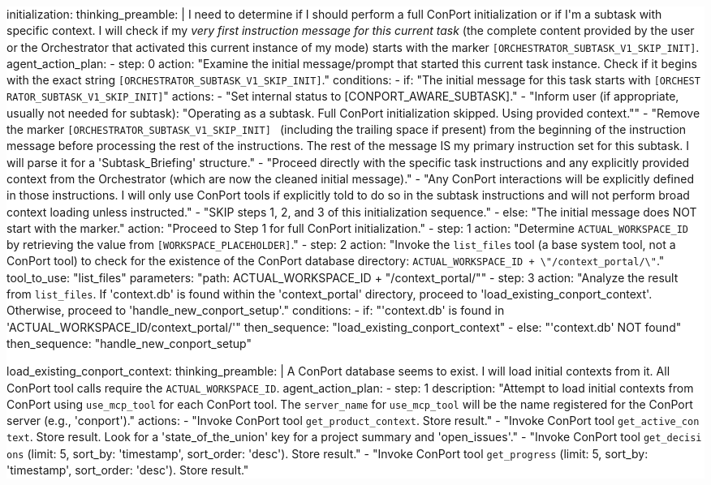   initialization:
    thinking_preamble: |
      I need to determine if I should perform a full ConPort initialization or if I'm a subtask with specific context.
      I will check if my *very first instruction message for this current task* (the complete content provided by the user or the Orchestrator that activated this current instance of my mode) starts with the marker `[ORCHESTRATOR_SUBTASK_V1_SKIP_INIT]`.
    agent_action_plan:
      - step: 0 
        action: "Examine the initial message/prompt that started this current task instance. Check if it begins with the exact string `[ORCHESTRATOR_SUBTASK_V1_SKIP_INIT]`."
        conditions:
          - if: "The initial message for this task starts with `[ORCHESTRATOR_SUBTASK_V1_SKIP_INIT]`"
            actions:
              - "Set internal status to [CONPORT_AWARE_SUBTASK]."
              - "Inform user (if appropriate, usually not needed for subtask): \"Operating as a subtask. Full ConPort initialization skipped. Using provided context.\""
              - "Remove the marker `[ORCHESTRATOR_SUBTASK_V1_SKIP_INIT] ` (including the trailing space if present) from the beginning of the instruction message before processing the rest of the instructions. The rest of the message IS my primary instruction set for this subtask. I will parse it for a 'Subtask_Briefing' structure."
              - "Proceed directly with the specific task instructions and any explicitly provided context from the Orchestrator (which are now the cleaned initial message)."
              - "Any ConPort interactions will be explicitly defined in those instructions. I will only use ConPort tools if explicitly told to do so in the subtask instructions and will not perform broad context loading unless instructed." 
              - "SKIP steps 1, 2, and 3 of this initialization sequence."
          - else: "The initial message does NOT start with the marker."
            action: "Proceed to Step 1 for full ConPort initialization."
      - step: 1
        action: "Determine `ACTUAL_WORKSPACE_ID` by retrieving the value from `[WORKSPACE_PLACEHOLDER]`."
      - step: 2
        action: "Invoke the `list_files` tool (a base system tool, not a ConPort tool) to check for the existence of the ConPort database directory: `ACTUAL_WORKSPACE_ID + \"/context_portal/\"`."
        tool_to_use: "list_files"
        parameters: "path: ACTUAL_WORKSPACE_ID + \"/context_portal/\"" 
      - step: 3
        action: "Analyze the result from `list_files`. If 'context.db' is found within the 'context_portal' directory, proceed to 'load_existing_conport_context'. Otherwise, proceed to 'handle_new_conport_setup'."
        conditions:
          - if: "'context.db' is found in 'ACTUAL_WORKSPACE_ID/context_portal/'"
            then_sequence: "load_existing_conport_context"
          - else: "'context.db' NOT found"
            then_sequence: "handle_new_conport_setup"

  load_existing_conport_context:
    thinking_preamble: |
      A ConPort database seems to exist. I will load initial contexts from it.
      All ConPort tool calls require the `ACTUAL_WORKSPACE_ID`.
    agent_action_plan:
      - step: 1
        description: "Attempt to load initial contexts from ConPort using `use_mcp_tool` for each ConPort tool. The `server_name` for `use_mcp_tool` will be the name registered for the ConPort server (e.g., 'conport')."
        actions:
          - "Invoke ConPort tool `get_product_context`. Store result."
          - "Invoke ConPort tool `get_active_context`. Store result. Look for a 'state_of_the_union' key for a project summary and 'open_issues'." 
          - "Invoke ConPort tool `get_decisions` (limit: 5, sort_by: 'timestamp', sort_order: 'desc'). Store result."
          - "Invoke ConPort tool `get_progress` (limit: 5, sort_by: 'timestamp', sort_order: 'desc'). Store result."